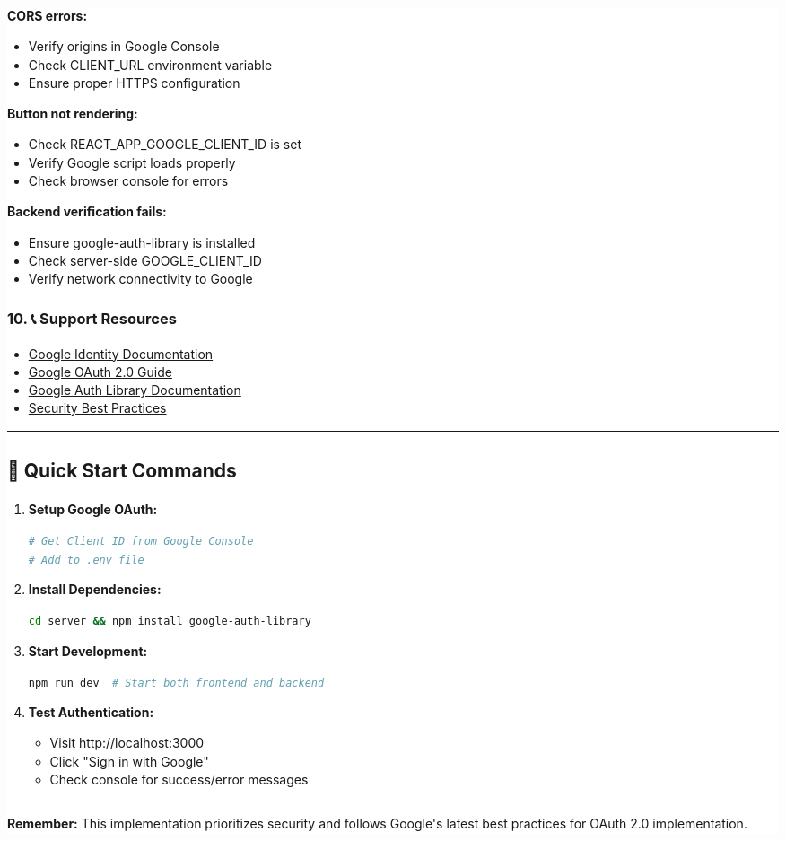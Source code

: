 **CORS errors:**
- Verify origins in Google Console
- Check CLIENT_URL environment variable
- Ensure proper HTTPS configuration

**Button not rendering:**
- Check REACT_APP_GOOGLE_CLIENT_ID is set
- Verify Google script loads properly
- Check browser console for errors

**Backend verification fails:**
- Ensure google-auth-library is installed
- Check server-side GOOGLE_CLIENT_ID
- Verify network connectivity to Google

### 10. 📞 Support Resources

- [Google Identity Documentation](https://developers.google.com/identity)
- [Google OAuth 2.0 Guide](https://developers.google.com/identity/protocols/oauth2)
- [Google Auth Library Documentation](https://github.com/googleapis/google-auth-library-nodejs)
- [Security Best Practices](https://developers.google.com/identity/protocols/oauth2/web-server#security-considerations)

---

## 🎯 Quick Start Commands

1. **Setup Google OAuth:**
   ```bash
   # Get Client ID from Google Console
   # Add to .env file
   ```

2. **Install Dependencies:**
   ```bash
   cd server && npm install google-auth-library
   ```

3. **Start Development:**
   ```bash
   npm run dev  # Start both frontend and backend
   ```

4. **Test Authentication:**
   - Visit http://localhost:3000
   - Click "Sign in with Google"
   - Check console for success/error messages

---

**Remember:** This implementation prioritizes security and follows Google's latest best practices for OAuth 2.0 implementation.
